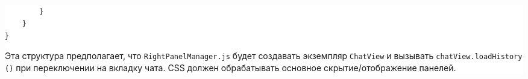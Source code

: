 ```javascript
        }
    }
}
```

Эта структура предполагает, что `RightPanelManager.js` будет создавать экземпляр `ChatView` и вызывать `chatView.loadHistory()` при переключении на вкладку чата. CSS должен обрабатывать основное скрытие/отображение панелей.
